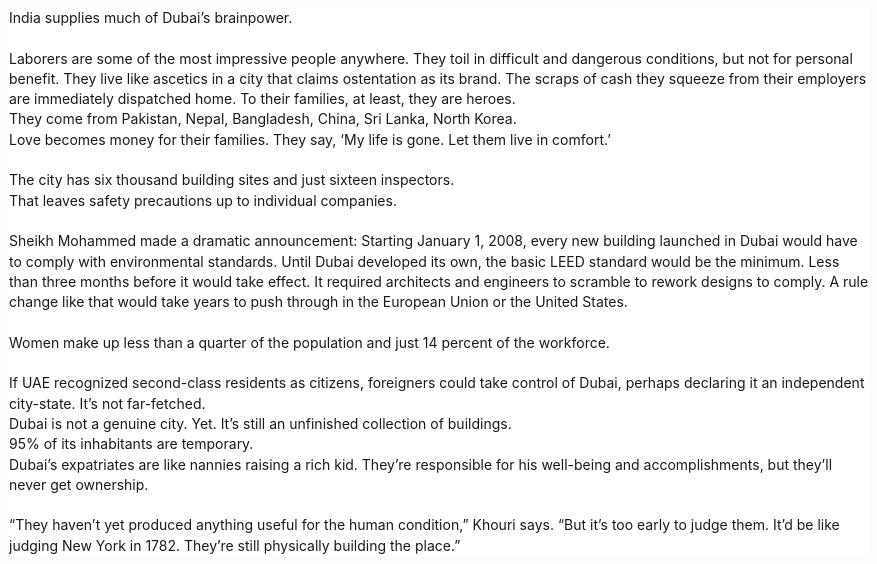 India supplies much of Dubai’s brainpower.<br>
<br>
Laborers are some of the most impressive people anywhere. They toil in difficult and dangerous conditions, but not for personal benefit. They live like ascetics in a city that claims ostentation as its brand. The scraps of cash they squeeze from their employers are immediately dispatched home. To their families, at least, they are heroes.<br>
They come from Pakistan, Nepal, Bangladesh, China, Sri Lanka, North Korea.<br>
Love becomes money for their families. They say, ‘My life is gone. Let them live in comfort.’<br>
<br>
The city has six thousand building sites and just sixteen inspectors.<br>
That leaves safety precautions up to individual companies.<br>
<br>
Sheikh Mohammed made a dramatic announcement: Starting January 1, 2008, every new building launched in Dubai would have to comply with environmental standards. Until Dubai developed its own, the basic LEED standard would be the minimum.  Less than three months before it would take effect. It required architects and engineers to scramble to rework designs to comply. A rule change like that would take years to push through in the European Union or the United States.<br>
<br>
Women make up less than a quarter of the population and just 14 percent of the workforce.<br>
<br>
If UAE recognized second-class residents as citizens, foreigners could take control of Dubai, perhaps declaring it an independent city-state. It’s not far-fetched. <br>
Dubai is not a genuine city. Yet. It’s still an unfinished collection of buildings.<br>
95% of its inhabitants are temporary.<br>
Dubai’s expatriates are like nannies raising a rich kid. They’re responsible for his well-being and accomplishments, but they’ll never get ownership.<br>
<br>
“They haven’t yet produced anything useful for the human condition,” Khouri says. “But it’s too early to judge them. It’d be like judging New York in 1782. They’re still physically building the place.”
